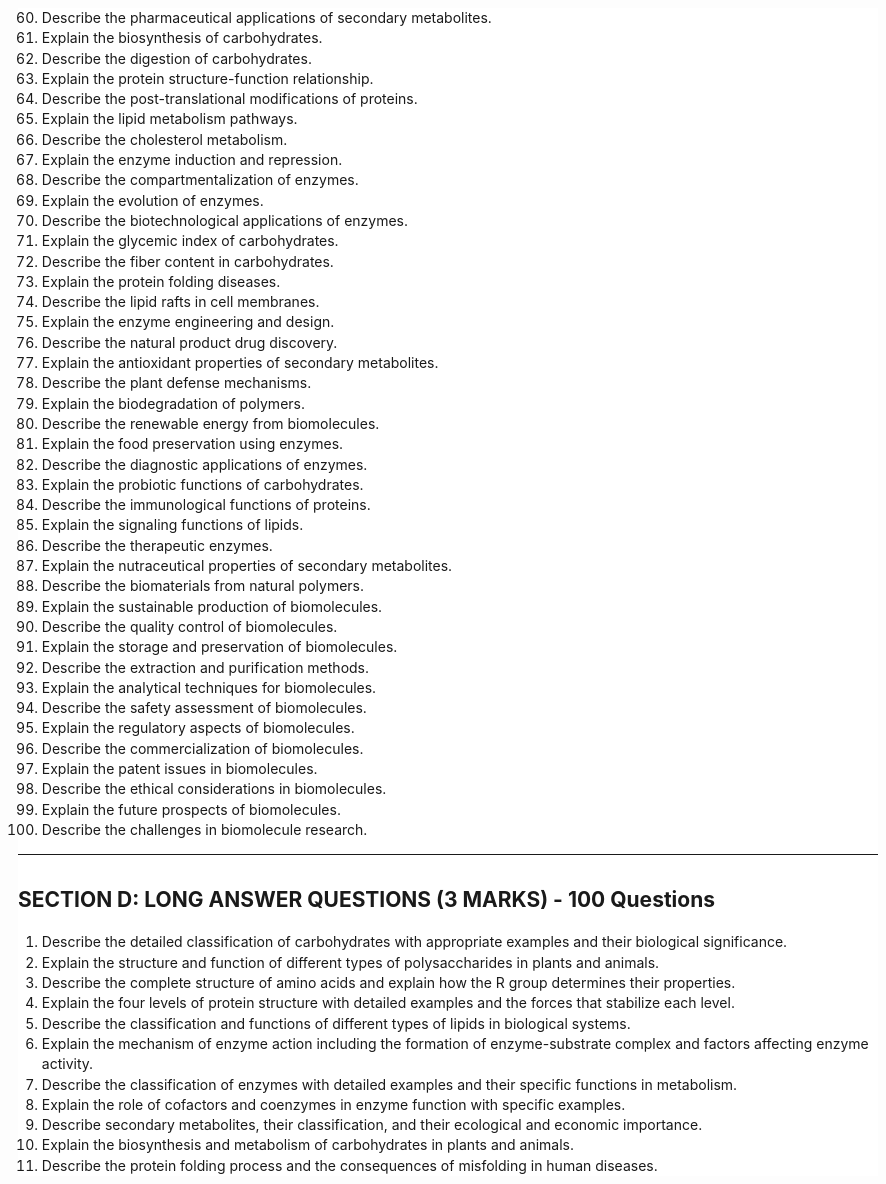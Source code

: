 60. Describe the pharmaceutical applications of secondary metabolites.
61. Explain the biosynthesis of carbohydrates.
62. Describe the digestion of carbohydrates.
63. Explain the protein structure-function relationship.
64. Describe the post-translational modifications of proteins.
65. Explain the lipid metabolism pathways.
66. Describe the cholesterol metabolism.
67. Explain the enzyme induction and repression.
68. Describe the compartmentalization of enzymes.
69. Explain the evolution of enzymes.
70. Describe the biotechnological applications of enzymes.
71. Explain the glycemic index of carbohydrates.
72. Describe the fiber content in carbohydrates.
73. Explain the protein folding diseases.
74. Describe the lipid rafts in cell membranes.
75. Explain the enzyme engineering and design.
76. Describe the natural product drug discovery.
77. Explain the antioxidant properties of secondary metabolites.
78. Describe the plant defense mechanisms.
79. Explain the biodegradation of polymers.
80. Describe the renewable energy from biomolecules.
81. Explain the food preservation using enzymes.
82. Describe the diagnostic applications of enzymes.
83. Explain the probiotic functions of carbohydrates.
84. Describe the immunological functions of proteins.
85. Explain the signaling functions of lipids.
86. Describe the therapeutic enzymes.
87. Explain the nutraceutical properties of secondary metabolites.
88. Describe the biomaterials from natural polymers.
89. Explain the sustainable production of biomolecules.
90. Describe the quality control of biomolecules.
91. Explain the storage and preservation of biomolecules.
92. Describe the extraction and purification methods.
93. Explain the analytical techniques for biomolecules.
94. Describe the safety assessment of biomolecules.
95. Explain the regulatory aspects of biomolecules.
96. Describe the commercialization of biomolecules.
97. Explain the patent issues in biomolecules.
98. Describe the ethical considerations in biomolecules.
99. Explain the future prospects of biomolecules.
100. Describe the challenges in biomolecule research.

---

## SECTION D: LONG ANSWER QUESTIONS (3 MARKS) - 100 Questions

1. Describe the detailed classification of carbohydrates with appropriate examples and their biological significance.
2. Explain the structure and function of different types of polysaccharides in plants and animals.
3. Describe the complete structure of amino acids and explain how the R group determines their properties.
4. Explain the four levels of protein structure with detailed examples and the forces that stabilize each level.
5. Describe the classification and functions of different types of lipids in biological systems.
6. Explain the mechanism of enzyme action including the formation of enzyme-substrate complex and factors affecting enzyme activity.
7. Describe the classification of enzymes with detailed examples and their specific functions in metabolism.
8. Explain the role of cofactors and coenzymes in enzyme function with specific examples.
9. Describe secondary metabolites, their classification, and their ecological and economic importance.
10. Explain the biosynthesis and metabolism of carbohydrates in plants and animals.
11. Describe the protein folding process and the consequences of misfolding in human diseases.